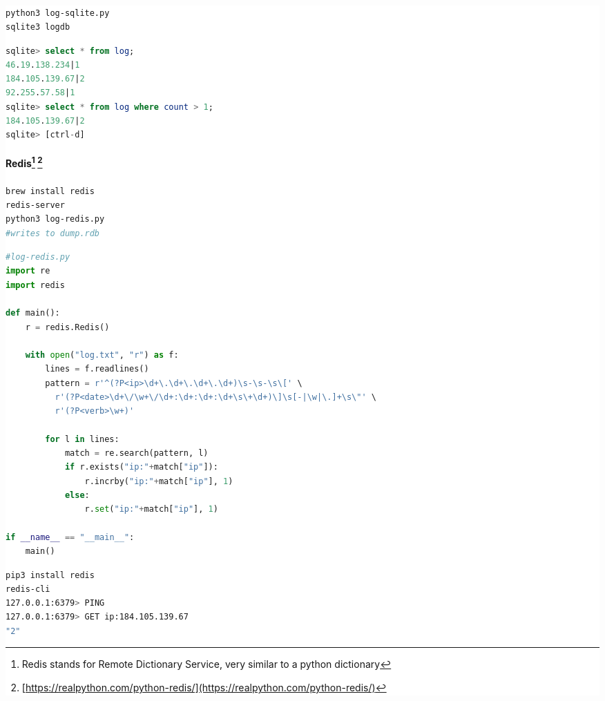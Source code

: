 ```bash
python3 log-sqlite.py
sqlite3 logdb
```

```sql
sqlite> select * from log;
46.19.138.234|1
184.105.139.67|2
92.255.57.58|1
sqlite> select * from log where count > 1;
184.105.139.67|2
sqlite> [ctrl-d]
```

#### Redis[^3] [^4]

```bash
brew install redis
redis-server
python3 log-redis.py
#writes to dump.rdb
```

```python
#log-redis.py
import re
import redis

def main():
	r = redis.Redis()

	with open("log.txt", "r") as f:
		lines = f.readlines()
		pattern = r'^(?P<ip>\d+\.\d+\.\d+\.\d+)\s-\s-\s\[' \
          r'(?P<date>\d+\/\w+\/\d+:\d+:\d+:\d+\s\+\d+)\]\s[-|\w|\.]+\s\"' \
          r'(?P<verb>\w+)'

		for l in lines:
			match = re.search(pattern, l)			
			if r.exists("ip:"+match["ip"]):
				r.incrby("ip:"+match["ip"], 1)
			else:
				r.set("ip:"+match["ip"], 1)

if __name__ == "__main__":
	main()
```

```bash
pip3 install redis
redis-cli
127.0.0.1:6379> PING
127.0.0.1:6379> GET ip:184.105.139.67
"2"
```


[^1]: [https://safjan.com/python-regex-named-groups/](https://safjan.com/python-regex-named-groups/)
[^2]: A python dictionary, hashtable, and hashmap are synonymous. A quick reminder of how hashmaps work since it's been a hot moment. A key is transformed into a index a.k.a. hashcode using a hashing algorithm. This method enables quick look up without having to search through a list. Hash collisions have to be accounted for, but ideally should be infrequent, see: [https://en.wikipedia.org/wiki/Hash_table#Collision_resolution](https://en.wikipedia.org/wiki/Hash_table#Collision_resolution)
[^3]: Redis stands for Remote Dictionary Service, very similar to a python dictionary
[^4]: [https://realpython.com/python-redis/](https://realpython.com/python-redis/)
[^5]: [https://redis.io/docs/latest/develop/data-types/sorted-sets/](https://redis.io/docs/latest/develop/data-types/sorted-sets/)